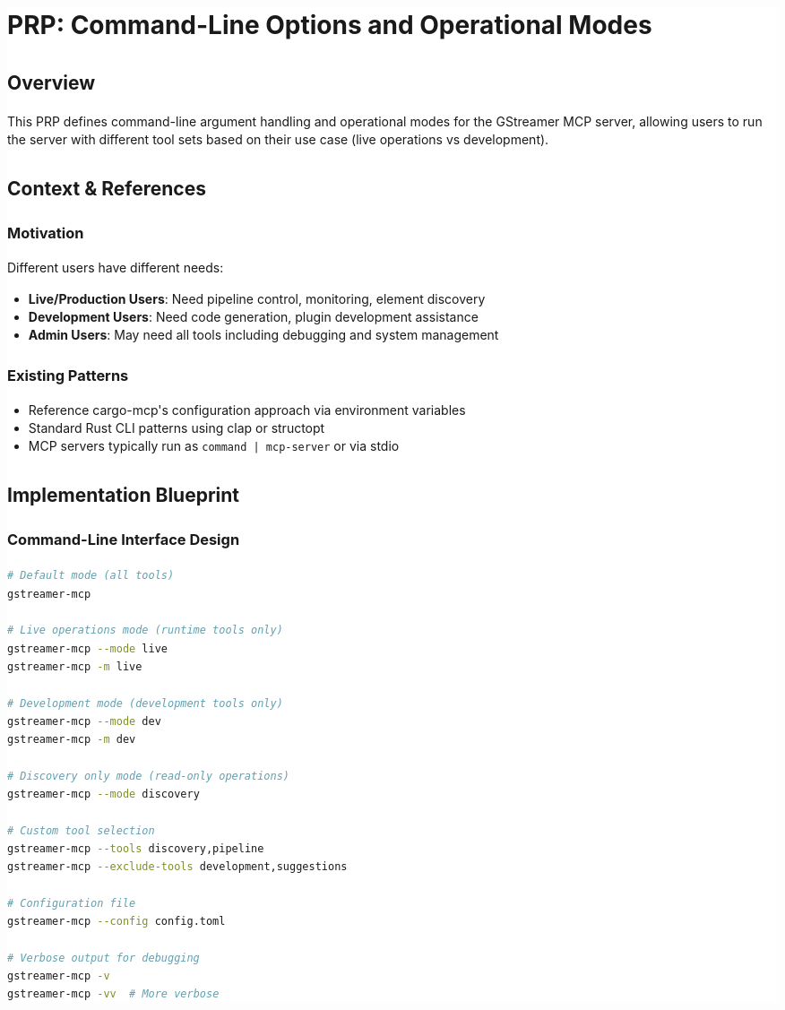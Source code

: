 # PRP: Command-Line Options and Operational Modes

## Overview
This PRP defines command-line argument handling and operational modes for the GStreamer MCP server, allowing users to run the server with different tool sets based on their use case (live operations vs development).

## Context & References

### Motivation
Different users have different needs:
- **Live/Production Users**: Need pipeline control, monitoring, element discovery
- **Development Users**: Need code generation, plugin development assistance
- **Admin Users**: May need all tools including debugging and system management

### Existing Patterns
- Reference cargo-mcp's configuration approach via environment variables
- Standard Rust CLI patterns using clap or structopt
- MCP servers typically run as `command | mcp-server` or via stdio

## Implementation Blueprint

### Command-Line Interface Design

```bash
# Default mode (all tools)
gstreamer-mcp

# Live operations mode (runtime tools only)
gstreamer-mcp --mode live
gstreamer-mcp -m live

# Development mode (development tools only)  
gstreamer-mcp --mode dev
gstreamer-mcp -m dev

# Discovery only mode (read-only operations)
gstreamer-mcp --mode discovery

# Custom tool selection
gstreamer-mcp --tools discovery,pipeline
gstreamer-mcp --exclude-tools development,suggestions

# Configuration file
gstreamer-mcp --config config.toml

# Verbose output for debugging
gstreamer-mcp -v
gstreamer-mcp -vv  # More verbose
```
